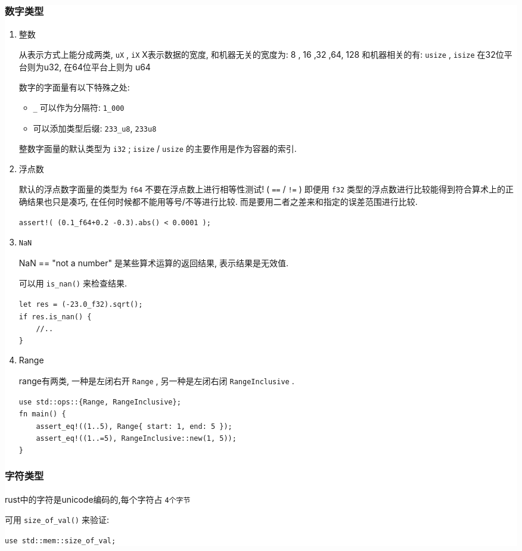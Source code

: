 <a id="org0567e2e"></a>

### 数字类型

1.  整数

    从表示方式上能分成两类, `uX` ,  `iX`
    X表示数据的宽度, 和机器无关的宽度为: 8 , 16 ,32 ,64, 128
    和机器相关的有: `usize` , `isize`
    在32位平台则为u32, 在64位平台上则为 u64
    
    数字的字面量有以下特殊之处:
    
    -   `_` 可以作为分隔符: `1_000`
    
    -   可以添加类型后缀: `233_u8`, `233u8`
    
    整数字面量的默认类型为 `i32` ; `isize` / `usize` 的主要作用是作为容器的索引.

2.  浮点数

    默认的浮点数字面量的类型为 `f64` 
    不要在浮点数上进行相等性测试! ( `==` / `!=` )
    即便用 `f32` 类型的浮点数进行比较能得到符合算术上的正确结果也只是凑巧, 在任何时候都不能用等号/不等进行比较.
    而是要用二者之差来和指定的误差范围进行比较.
    
        assert!( (0.1_f64+0.2 -0.3).abs() < 0.0001 );

3.  `NaN`

    NaN == "not a number"
    是某些算术运算的返回结果, 表示结果是无效值.
    
    可以用 `is_nan()` 来检查结果. 
    
        let res = (-23.0_f32).sqrt();
        if res.is_nan() {
            //.. 
        }

4.  Range

    range有两类, 一种是左闭右开 `Range` , 另一种是左闭右闭 `RangeInclusive` .
    
        use std::ops::{Range, RangeInclusive};
        fn main() {
            assert_eq!((1..5), Range{ start: 1, end: 5 });
            assert_eq!((1..=5), RangeInclusive::new(1, 5));
        }


<a id="orgf42c453"></a>

### 字符类型

rust中的字符是unicode编码的,每个字符占 `4个字节`

可用 `size_of_val()` 来验证: 

    use std::mem::size_of_val;
    